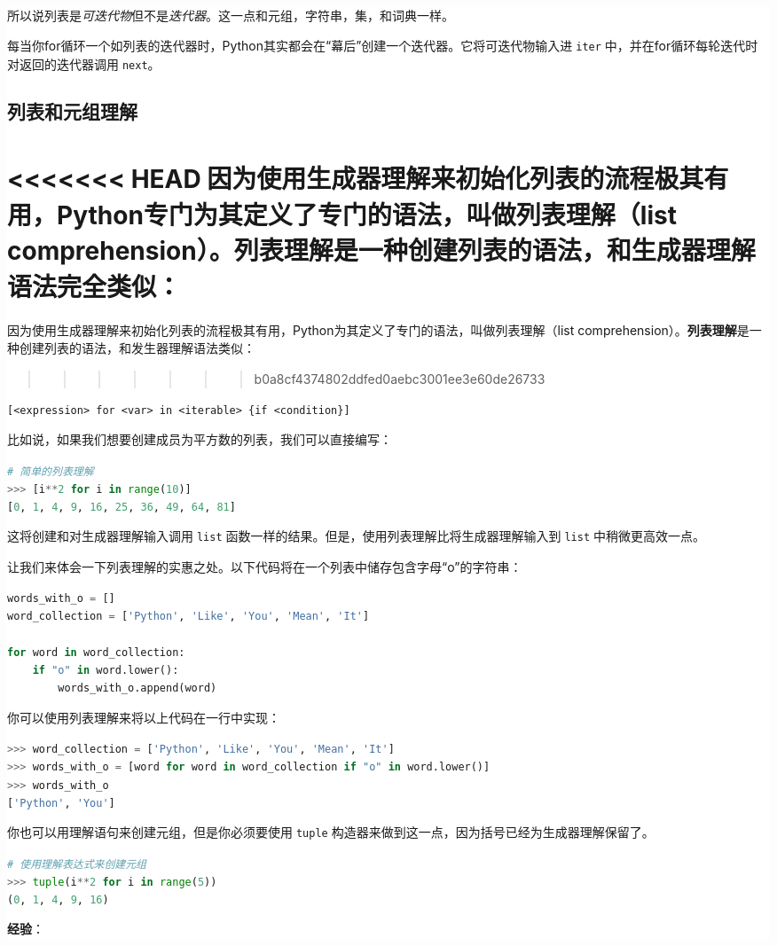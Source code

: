 ```python
```
所以说列表是*可迭代物*但不是*迭代器*。这一点和元组，字符串，集，和词典一样。

每当你for循环一个如列表的迭代器时，Python其实都会在“幕后”创建一个迭代器。它将可迭代物输入进 `iter` 中，并在for循环每轮迭代时对返回的迭代器调用 `next`。



## 列表和元组理解
<<<<<<< HEAD
因为使用生成器理解来初始化列表的流程极其有用，Python专门为其定义了专门的语法，叫做列表理解（list comprehension）。**列表理解**是一种创建列表的语法，和生成器理解语法完全类似：
=======
因为使用生成器理解来初始化列表的流程极其有用，Python为其定义了专门的语法，叫做列表理解（list comprehension）。**列表理解**是一种创建列表的语法，和发生器理解语法类似：
>>>>>>> b0a8cf4374802ddfed0aebc3001ee3e60de26733

```
[<expression> for <var> in <iterable> {if <condition}]
```

比如说，如果我们想要创建成员为平方数的列表，我们可以直接编写：
```python
# 简单的列表理解
>>> [i**2 for i in range(10)]
[0, 1, 4, 9, 16, 25, 36, 49, 64, 81]
```

这将创建和对生成器理解输入调用 `list` 函数一样的结果。但是，使用列表理解比将生成器理解输入到 `list` 中稍微更高效一点。

让我们来体会一下列表理解的实惠之处。以下代码将在一个列表中储存包含字母“o”的字符串：
```python
words_with_o = []
word_collection = ['Python', 'Like', 'You', 'Mean', 'It']

for word in word_collection:
    if "o" in word.lower():
        words_with_o.append(word)
```

你可以使用列表理解来将以上代码在一行中实现：
```python
>>> word_collection = ['Python', 'Like', 'You', 'Mean', 'It']
>>> words_with_o = [word for word in word_collection if "o" in word.lower()]
>>> words_with_o
['Python', 'You']
```

你也可以用理解语句来创建元组，但是你必须要使用 `tuple` 构造器来做到这一点，因为括号已经为生成器理解保留了。
```python
# 使用理解表达式来创建元组
>>> tuple(i**2 for i in range(5))
(0, 1, 4, 9, 16)
```

<div class="alert alert-info">

**经验**：
